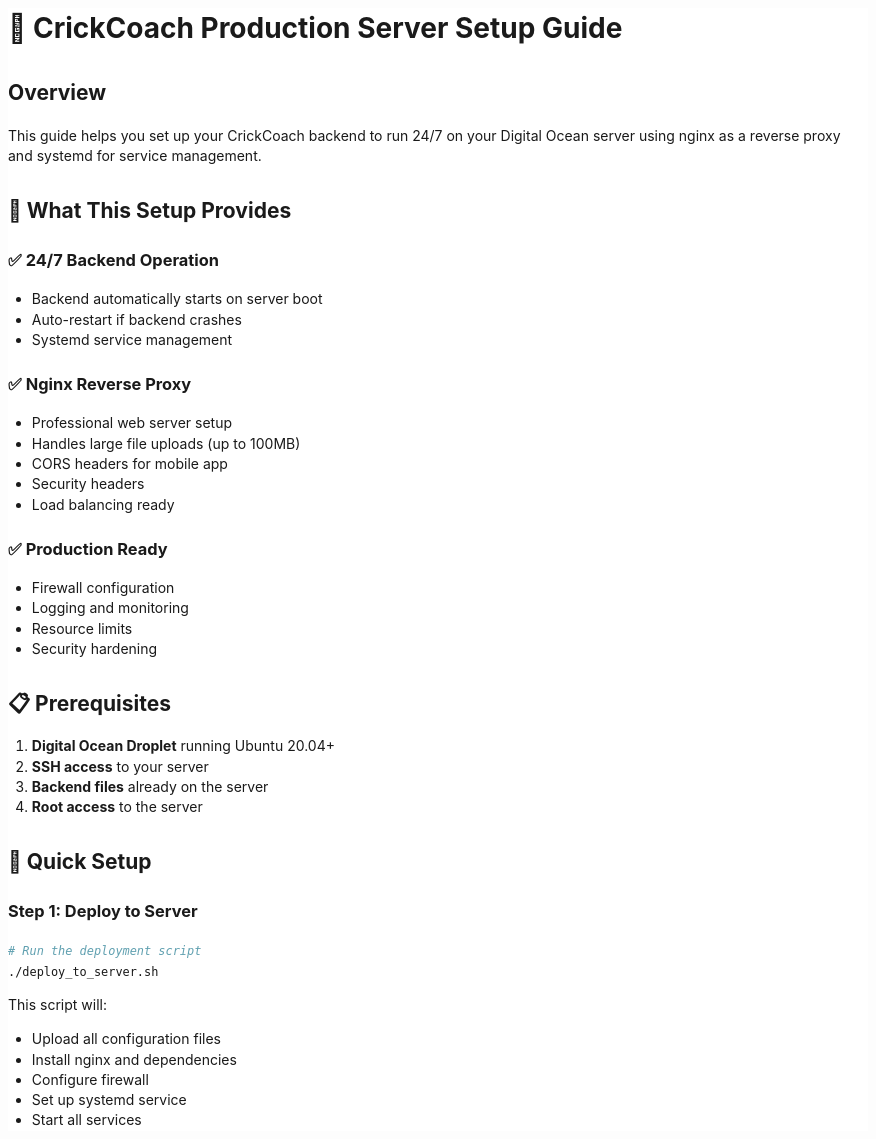 # 🚀 CrickCoach Production Server Setup Guide

## Overview
This guide helps you set up your CrickCoach backend to run 24/7 on your Digital Ocean server using nginx as a reverse proxy and systemd for service management.

## 🎯 What This Setup Provides

### ✅ **24/7 Backend Operation**
- Backend automatically starts on server boot
- Auto-restart if backend crashes
- Systemd service management

### ✅ **Nginx Reverse Proxy**
- Professional web server setup
- Handles large file uploads (up to 100MB)
- CORS headers for mobile app
- Security headers
- Load balancing ready

### ✅ **Production Ready**
- Firewall configuration
- Logging and monitoring
- Resource limits
- Security hardening

## 📋 Prerequisites

1. **Digital Ocean Droplet** running Ubuntu 20.04+
2. **SSH access** to your server
3. **Backend files** already on the server
4. **Root access** to the server

## 🚀 Quick Setup

### Step 1: Deploy to Server
```bash
# Run the deployment script
./deploy_to_server.sh
```

This script will:
- Upload all configuration files
- Install nginx and dependencies
- Configure firewall
- Set up systemd service
- Start all services
